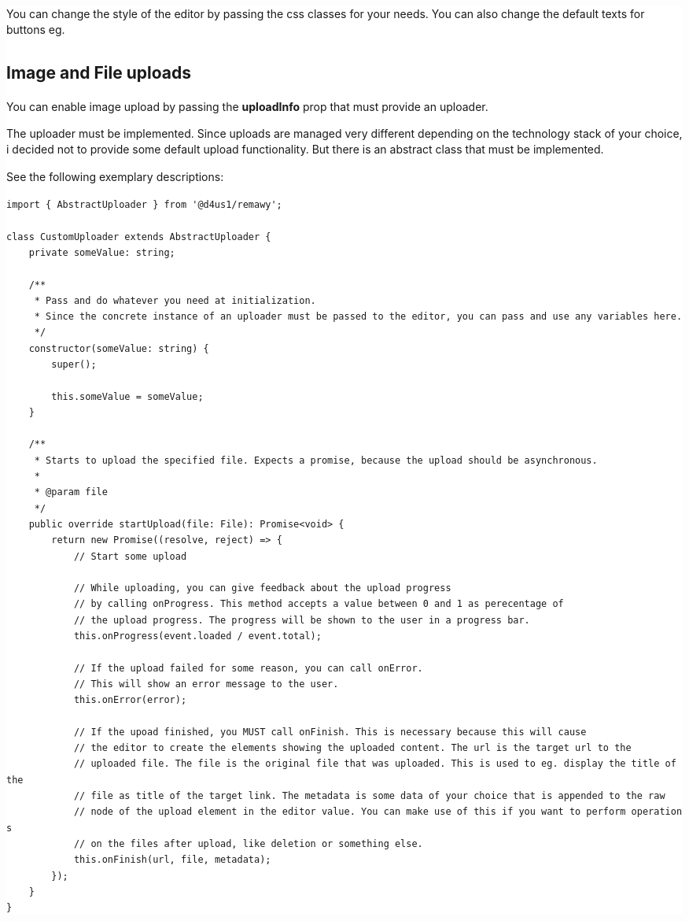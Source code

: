 You can change the style of the editor by passing the css classes for your needs.
You can also change the default texts for buttons eg.

## Image and File uploads
You can enable image upload by passing the **uploadInfo** prop that must provide an uploader.

The uploader must be implemented. Since uploads are managed very different depending on the technology stack of your choice, i decided not to provide some default upload functionality. 
But there is an abstract class that must be implemented.

See the following exemplary descriptions:
```
import { AbstractUploader } from '@d4us1/remawy';

class CustomUploader extends AbstractUploader {
    private someValue: string;

    /**
     * Pass and do whatever you need at initialization.
     * Since the concrete instance of an uploader must be passed to the editor, you can pass and use any variables here.
     */
    constructor(someValue: string) {
        super();
        
        this.someValue = someValue;
    }

    /**
     * Starts to upload the specified file. Expects a promise, because the upload should be asynchronous.
     *
     * @param file
     */
    public override startUpload(file: File): Promise<void> {
        return new Promise((resolve, reject) => {
            // Start some upload
            
            // While uploading, you can give feedback about the upload progress
            // by calling onProgress. This method accepts a value between 0 and 1 as perecentage of 
            // the upload progress. The progress will be shown to the user in a progress bar.
            this.onProgress(event.loaded / event.total);
            
            // If the upload failed for some reason, you can call onError. 
            // This will show an error message to the user.
            this.onError(error);
            
            // If the upoad finished, you MUST call onFinish. This is necessary because this will cause
            // the editor to create the elements showing the uploaded content. The url is the target url to the
            // uploaded file. The file is the original file that was uploaded. This is used to eg. display the title of the
            // file as title of the target link. The metadata is some data of your choice that is appended to the raw 
            // node of the upload element in the editor value. You can make use of this if you want to perform operations
            // on the files after upload, like deletion or something else.
            this.onFinish(url, file, metadata);
        });
    }
}

```